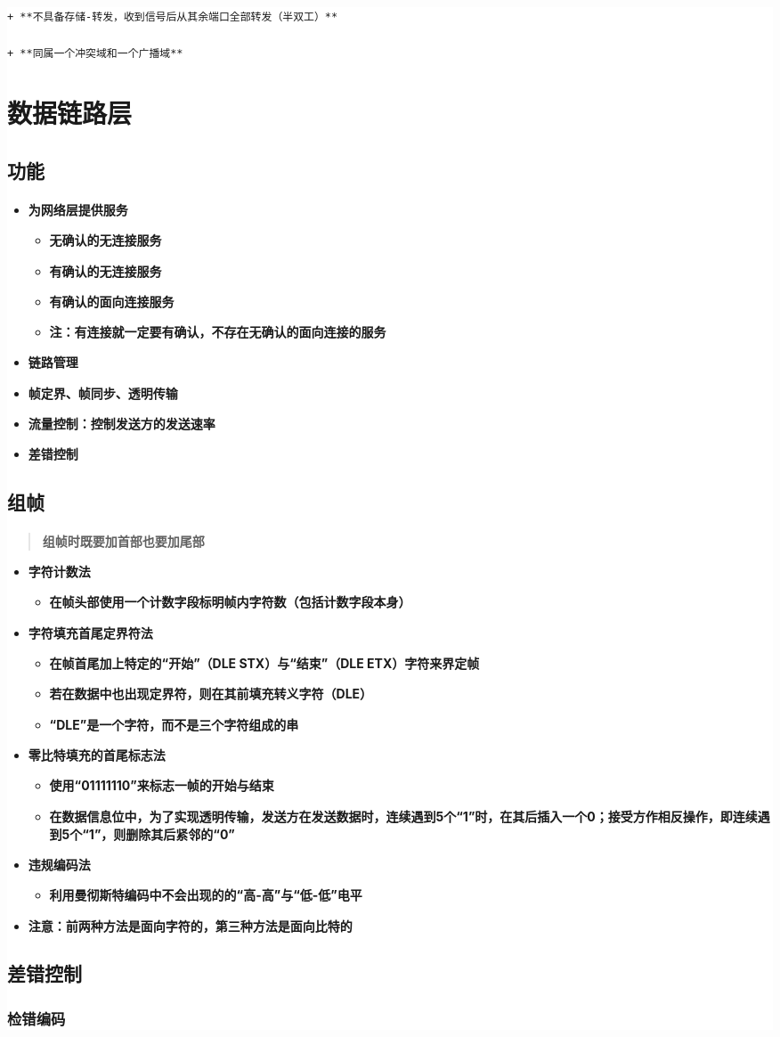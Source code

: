     + **不具备存储-转发，收到信号后从其余端口全部转发（半双工）**

    + **同属一个冲突域和一个广播域**


# 数据链路层

## 功能

- **为网络层提供服务**

    + **无确认的无连接服务**

    + **有确认的无连接服务**

    + **有确认的面向连接服务**

    + **注：有连接就一定要有确认，不存在无确认的面向连接的服务**

- **链路管理**

- **帧定界、帧同步、透明传输**

- **流量控制：控制发送方的发送速率**

- **差错控制**


## 组帧

> **组帧时既要加首部也要加尾部**

- **字符计数法**

    + **在帧头部使用一个计数字段标明帧内字符数（包括计数字段本身）**

- **字符填充首尾定界符法**

    + **在帧首尾加上特定的“开始”（DLE STX）与“结束”（DLE ETX）字符来界定帧**

    + **若在数据中也出现定界符，则在其前填充转义字符（DLE）**

    + **“DLE”是一个字符，而不是三个字符组成的串**

- **零比特填充的首尾标志法**

    + **使用“01111110”来标志一帧的开始与结束**

    + **在数据信息位中，为了实现透明传输，发送方在发送数据时，连续遇到5个“1”时，在其后插入一个0；接受方作相反操作，即连续遇到5个“1”，则删除其后紧邻的“0”**

- **违规编码法**

    + **利用曼彻斯特编码中不会出现的的“高-高”与“低-低”电平**

- **注意：前两种方法是面向字符的，第三种方法是面向比特的**

## 差错控制

### **检错编码**
